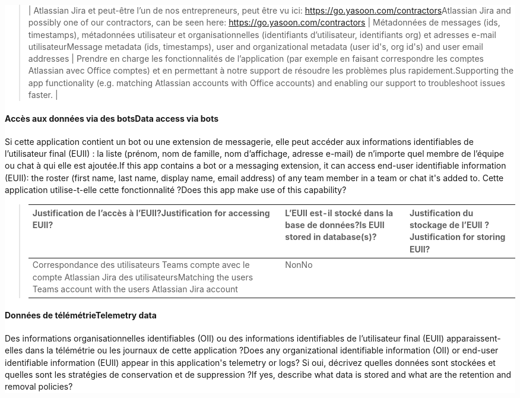 >| <span data-ttu-id="e45f8-182">Atlassian Jira et peut-être l’un de nos entrepreneurs, peut être vu ici: https://go.yasoon.com/contractors</span><span class="sxs-lookup"><span data-stu-id="e45f8-182">Atlassian Jira and possibly one of our contractors, can be seen here: https://go.yasoon.com/contractors</span></span> | <span data-ttu-id="e45f8-183">Métadonnées de messages (ids, timestamps), métadonnées utilisateur et organisationnelles (identifiants d’utilisateur, identifiants org) et adresses e-mail utilisateur</span><span class="sxs-lookup"><span data-stu-id="e45f8-183">Message metadata (ids, timestamps), user and organizational metadata (user id's, org id's) and user email addresses</span></span> | <span data-ttu-id="e45f8-184">Prendre en charge les fonctionnalités de l’application (par exemple en faisant correspondre les comptes Atlassian avec Office comptes) et en permettant à notre support de résoudre les problèmes plus rapidement.</span><span class="sxs-lookup"><span data-stu-id="e45f8-184">Supporting the app functionality (e.g. matching Atlassian accounts with Office accounts) and enabling our support to troubleshoot issues faster.</span></span> |

#### <a name="data-access-via-bots"></a><span data-ttu-id="e45f8-185">Accès aux données via des bots</span><span class="sxs-lookup"><span data-stu-id="e45f8-185">Data access via bots</span></span>

<span data-ttu-id="e45f8-186">Si cette application contient un bot ou une extension de messagerie, elle peut accéder aux informations identifiables de l’utilisateur final (EUII) : la liste (prénom, nom de famille, nom d’affichage, adresse e-mail) de n’importe quel membre de l’équipe ou chat à qui elle est ajoutée.</span><span class="sxs-lookup"><span data-stu-id="e45f8-186">If this app contains a bot or a messaging extension, it can access end-user identifiable information (EUII): the roster (first name, last name, display name, email address) of any team member in a team or chat it's added to.</span></span> <span data-ttu-id="e45f8-187">Cette application utilise-t-elle cette fonctionnalité ?</span><span class="sxs-lookup"><span data-stu-id="e45f8-187">Does this app make use of this capability?</span></span>

>| <span data-ttu-id="e45f8-188">**Justification de l’accès à l’EUII?**</span><span class="sxs-lookup"><span data-stu-id="e45f8-188">**Justification for accessing EUII?**</span></span>  | <span data-ttu-id="e45f8-189">**L’EUII est-il stocké dans la base de données?**</span><span class="sxs-lookup"><span data-stu-id="e45f8-189">**Is EUII stored in database(s)?**</span></span> | <span data-ttu-id="e45f8-190">**Justification du stockage de l’EUII ?**</span><span class="sxs-lookup"><span data-stu-id="e45f8-190">**Justification for storing EUII?**</span></span> |
>|:--------------------------------|:---------------------|:--------------------------|
>| <span data-ttu-id="e45f8-191">Correspondance des utilisateurs Teams compte avec le compte Atlassian Jira des utilisateurs</span><span class="sxs-lookup"><span data-stu-id="e45f8-191">Matching the users Teams account with the users Atlassian Jira account</span></span> | <span data-ttu-id="e45f8-192">Non</span><span class="sxs-lookup"><span data-stu-id="e45f8-192">No</span></span> |  |


#### <a name="telemetry-data"></a><span data-ttu-id="e45f8-193">Données de télémétrie</span><span class="sxs-lookup"><span data-stu-id="e45f8-193">Telemetry data</span></span>

<span data-ttu-id="e45f8-194">Des informations organisationnelles identifiables (OII) ou des informations identifiables de l’utilisateur final (EUII) apparaissent-elles dans la télémétrie ou les journaux de cette application ?</span><span class="sxs-lookup"><span data-stu-id="e45f8-194">Does any organizational identifiable information (OII) or end-user identifiable information (EUII) appear in this application's telemetry or logs?</span></span> <span data-ttu-id="e45f8-195">Si oui, décrivez quelles données sont stockées et quelles sont les stratégies de conservation et de suppression ?</span><span class="sxs-lookup"><span data-stu-id="e45f8-195">If yes, describe what data is stored and what are the retention and removal policies?</span></span>
